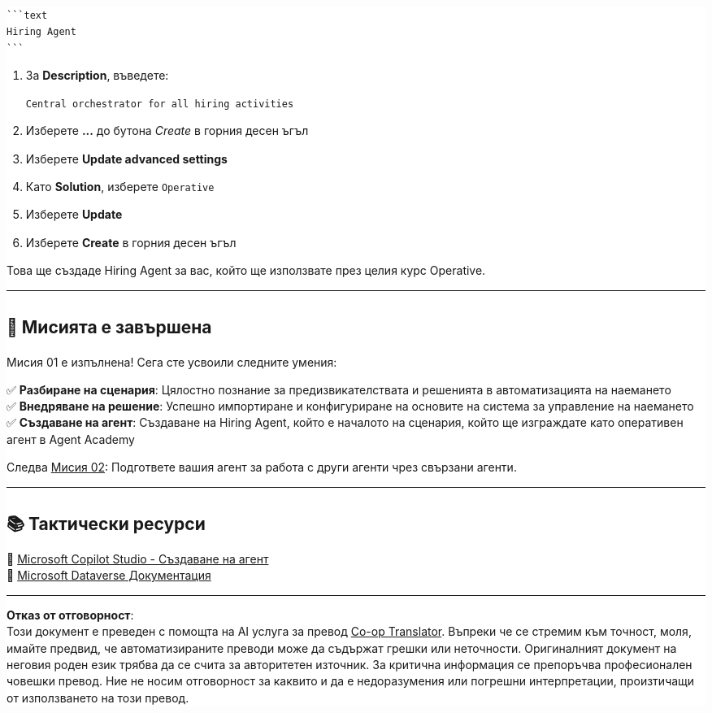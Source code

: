     ```text
    Hiring Agent
    ```

1. За **Description**, въведете:

    ```text
    Central orchestrator for all hiring activities
    ```

1. Изберете **...** до бутона *Create* в горния десен ъгъл
1. Изберете **Update advanced settings**
1. Като **Solution**, изберете `Operative`
1. Изберете **Update**
1. Изберете **Create** в горния десен ъгъл

Това ще създаде Hiring Agent за вас, който ще използвате през целия курс Operative.

---

## 🎉 Мисията е завършена

Мисия 01 е изпълнена! Сега сте усвоили следните умения:

✅ **Разбиране на сценария**: Цялостно познание за предизвикателствата и решенията в автоматизацията на наемането  
✅ **Внедряване на решение**: Успешно импортиране и конфигуриране на основите на система за управление на наемането  
✅ **Създаване на агент**: Създаване на Hiring Agent, който е началото на сценария, който ще изграждате като оперативен агент в Agent Academy  

Следва [Мисия 02](../02-multi-agent/README.md): Подгответе вашия агент за работа с други агенти чрез свързани агенти.

---

## 📚 Тактически ресурси

📖 [Microsoft Copilot Studio - Създаване на агент](https://learn.microsoft.com/microsoft-copilot-studio/authoring-first-bot)  
📖 [Microsoft Dataverse Документация](https://learn.microsoft.com/power-apps/maker/data-platform)

---

**Отказ от отговорност**:  
Този документ е преведен с помощта на AI услуга за превод [Co-op Translator](https://github.com/Azure/co-op-translator). Въпреки че се стремим към точност, моля, имайте предвид, че автоматизираните преводи може да съдържат грешки или неточности. Оригиналният документ на неговия роден език трябва да се счита за авторитетен източник. За критична информация се препоръчва професионален човешки превод. Ние не носим отговорност за каквито и да е недоразумения или погрешни интерпретации, произтичащи от използването на този превод.